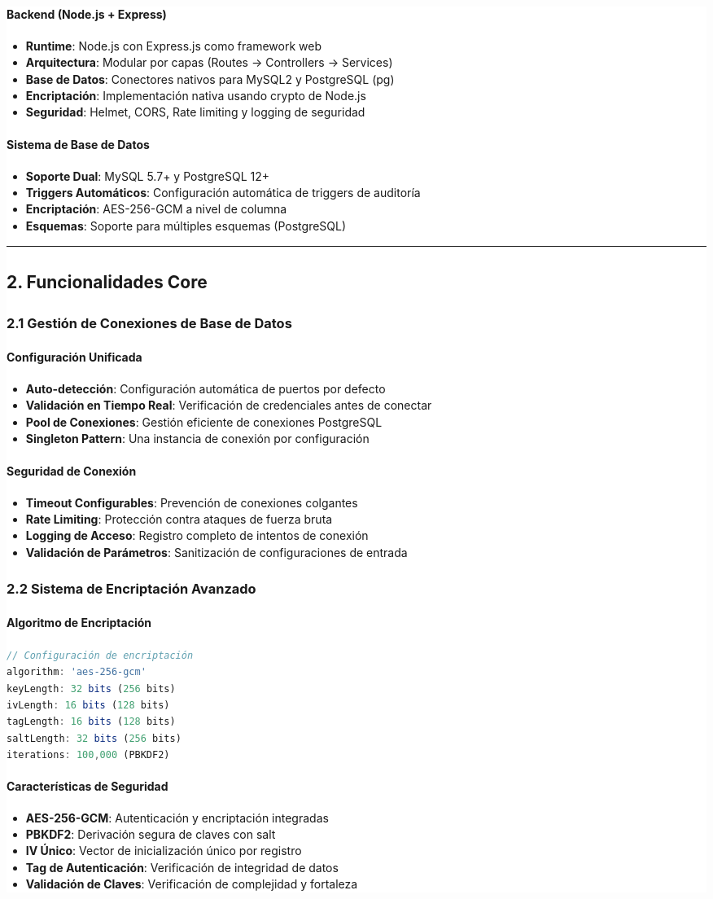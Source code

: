 #### **Backend (Node.js + Express)**
- **Runtime**: Node.js con Express.js como framework web
- **Arquitectura**: Modular por capas (Routes → Controllers → Services)
- **Base de Datos**: Conectores nativos para MySQL2 y PostgreSQL (pg)
- **Encriptación**: Implementación nativa usando crypto de Node.js
- **Seguridad**: Helmet, CORS, Rate limiting y logging de seguridad

#### **Sistema de Base de Datos**
- **Soporte Dual**: MySQL 5.7+ y PostgreSQL 12+
- **Triggers Automáticos**: Configuración automática de triggers de auditoría
- **Encriptación**: AES-256-GCM a nivel de columna
- **Esquemas**: Soporte para múltiples esquemas (PostgreSQL)

---

## **2. Funcionalidades Core**

### **2.1 Gestión de Conexiones de Base de Datos**

#### **Configuración Unificada**
- **Auto-detección**: Configuración automática de puertos por defecto
- **Validación en Tiempo Real**: Verificación de credenciales antes de conectar
- **Pool de Conexiones**: Gestión eficiente de conexiones PostgreSQL
- **Singleton Pattern**: Una instancia de conexión por configuración

#### **Seguridad de Conexión**
- **Timeout Configurables**: Prevención de conexiones colgantes
- **Rate Limiting**: Protección contra ataques de fuerza bruta
- **Logging de Acceso**: Registro completo de intentos de conexión
- **Validación de Parámetros**: Sanitización de configuraciones de entrada

### **2.2 Sistema de Encriptación Avanzado**

#### **Algoritmo de Encriptación**
```javascript
// Configuración de encriptación
algorithm: 'aes-256-gcm'
keyLength: 32 bits (256 bits)
ivLength: 16 bits (128 bits)
tagLength: 16 bits (128 bits)
saltLength: 32 bits (256 bits)
iterations: 100,000 (PBKDF2)
```

#### **Características de Seguridad**
- **AES-256-GCM**: Autenticación y encriptación integradas
- **PBKDF2**: Derivación segura de claves con salt
- **IV Único**: Vector de inicialización único por registro
- **Tag de Autenticación**: Verificación de integridad de datos
- **Validación de Claves**: Verificación de complejidad y fortaleza
